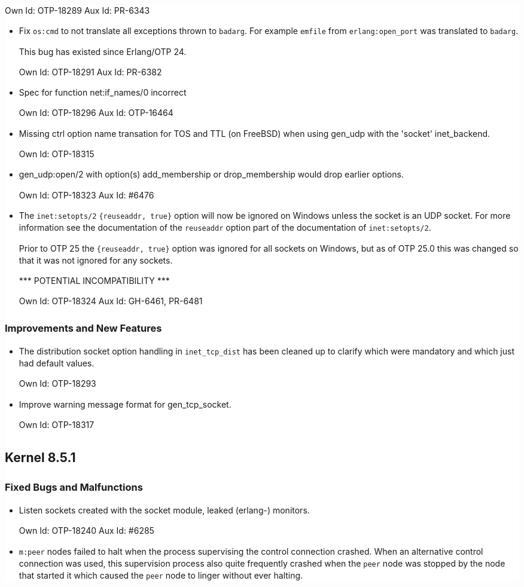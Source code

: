   Own Id: OTP-18289 Aux Id: PR-6343

- Fix `os:cmd` to not translate all exceptions thrown to `badarg`. For example
  `emfile` from `erlang:open_port` was translated to `badarg`.

  This bug has existed since Erlang/OTP 24.

  Own Id: OTP-18291 Aux Id: PR-6382

- Spec for function net:if_names/0 incorrect

  Own Id: OTP-18296 Aux Id: OTP-16464

- Missing ctrl option name transation for TOS and TTL (on FreeBSD) when using
  gen_udp with the 'socket' inet_backend.

  Own Id: OTP-18315

- gen_udp:open/2 with option(s) add_membership or drop_membership would drop
  earlier options.

  Own Id: OTP-18323 Aux Id: #6476

- The `inet:setopts/2` `{reuseaddr, true}` option will now be ignored on Windows
  unless the socket is an UDP socket. For more information see the documentation
  of the `reuseaddr` option part of the documentation of `inet:setopts/2`.

  Prior to OTP 25 the `{reuseaddr, true}` option was ignored for all sockets on
  Windows, but as of OTP 25.0 this was changed so that it was not ignored for
  any sockets.

  \*** POTENTIAL INCOMPATIBILITY \***

  Own Id: OTP-18324 Aux Id: GH-6461, PR-6481

### Improvements and New Features

- The distribution socket option handling in `inet_tcp_dist` has been cleaned up
  to clarify which were mandatory and which just had default values.

  Own Id: OTP-18293

- Improve warning message format for gen_tcp_socket.

  Own Id: OTP-18317

## Kernel 8.5.1

### Fixed Bugs and Malfunctions

- Listen sockets created with the socket module, leaked (erlang-) monitors.

  Own Id: OTP-18240 Aux Id: #6285

- `m:peer` nodes failed to halt when the process supervising the control
  connection crashed. When an alternative control connection was used, this
  supervision process also quite frequently crashed when the `peer` node was
  stopped by the node that started it which caused the `peer` node to linger
  without ever halting.
